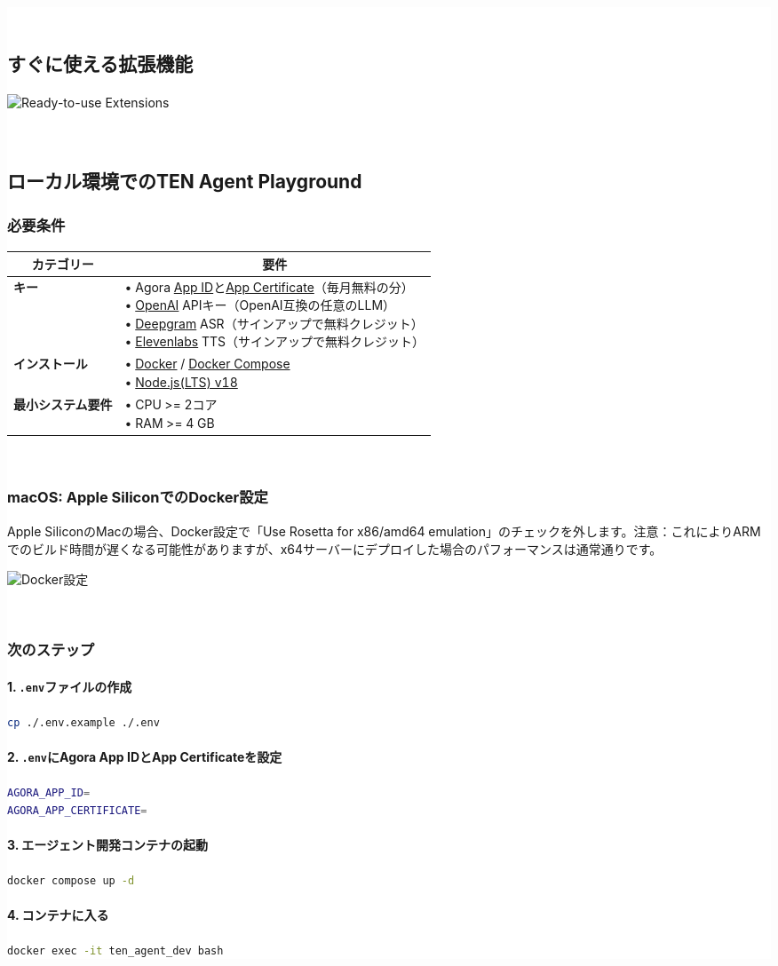 <br>
<h2>すぐに使える拡張機能</h2>

![Ready-to-use Extensions](https://github.com/TEN-framework/docs/blob/main/assets/jpg/extensions.jpg?raw=true)

<br>
<h2>ローカル環境でのTEN Agent Playground</h2>

### 必要条件

| カテゴリー           | 要件                                                                                                                                                                                                                                                                                                                                                                                                                                                                                                                          |
| -------------------- | ----------------------------------------------------------------------------------------------------------------------------------------------------------------------------------------------------------------------------------------------------------------------------------------------------------------------------------------------------------------------------------------------------------------------------------------------------------------------------------------------------------------------------- |
| **キー**             | • Agora [App ID](https://docs.agora.io/en/video-calling/get-started/manage-agora-account?platform=web#create-an-agora-project)と[App Certificate](https://docs.agora.io/en/video-calling/get-started/manage-agora-account?platform=web#create-an-agora-project)（毎月無料の分）<br>• [OpenAI](https://openai.com/index/openai-api/) APIキー（OpenAI互換の任意のLLM）<br>• [Deepgram](https://deepgram.com/) ASR（サインアップで無料クレジット）<br>• [Elevenlabs](https://elevenlabs.io/) TTS（サインアップで無料クレジット） |
| **インストール**     | • [Docker](https://www.docker.com/) / [Docker Compose](https://docs.docker.com/compose/)<br>• [Node.js(LTS) v18](https://nodejs.org/en)                                                                                                                                                                                                                                                                                                                                                                                       |
| **最小システム要件** | • CPU >= 2コア<br>• RAM >= 4 GB                                                                                                                                                                                                                                                                                                                                                                                                                                                                                               |

<br>

### macOS: Apple SiliconでのDocker設定

Apple SiliconのMacの場合、Docker設定で「Use Rosetta for x86/amd64 emulation」のチェックを外します。注意：これによりARMでのビルド時間が遅くなる可能性がありますが、x64サーバーにデプロイした場合のパフォーマンスは通常通りです。

![Docker設定](https://github.com/TEN-framework/docs/blob/main/assets/gif/docker_setting.gif?raw=true)

<br>

### 次のステップ

#### 1. `.env`ファイルの作成

```bash
cp ./.env.example ./.env
```

#### 2. `.env`にAgora App IDとApp Certificateを設定

```bash
AGORA_APP_ID=
AGORA_APP_CERTIFICATE=
```

#### 3. エージェント開発コンテナの起動

```bash
docker compose up -d
```

#### 4. コンテナに入る

```bash
docker exec -it ten_agent_dev bash
```
